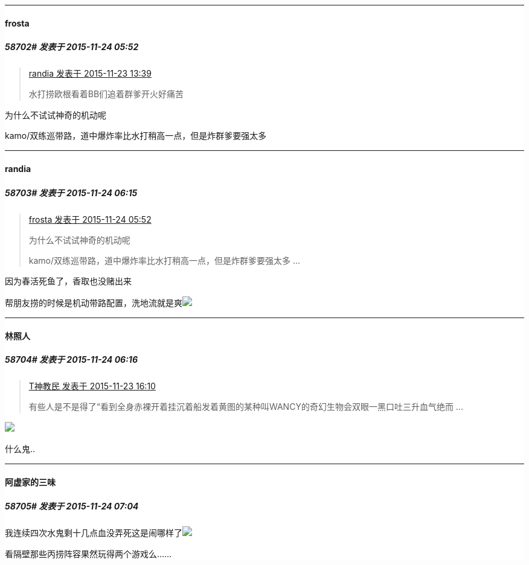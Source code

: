 -----

####  frosta  
##### 58702#       发表于 2015-11-24 05:52


<blockquote><a href="httphttps://bbs.saraba1st.com/2b/forum.php?mod=redirect&amp;goto=findpost&amp;pid=30830355&amp;ptid=930880" target="_blank">randia 发表于 2015-11-23 13:39</a>

水打捞欧根看着BB们追着群爹开火好痛苦</blockquote>
为什么不试试神奇的机动呢

kamo/双练巡带路，道中爆炸率比水打稍高一点，但是炸群爹要强太多


-----

####  randia  
##### 58703#       发表于 2015-11-24 06:15


<blockquote><a href="httphttps://bbs.saraba1st.com/2b/forum.php?mod=redirect&amp;goto=findpost&amp;pid=30830369&amp;ptid=930880" target="_blank">frosta 发表于 2015-11-24 05:52</a>

为什么不试试神奇的机动呢

kamo/双练巡带路，道中爆炸率比水打稍高一点，但是炸群爹要强太多 ...</blockquote>
因为春活死鱼了，香取也没赌出来

帮朋友捞的时候是机动带路配置，洗地流就是爽<img src="https://static.saraba1st.com/image/smiley/face/149.gif" referrerpolicy="no-referrer">


-----

####  林照人  
##### 58704#       发表于 2015-11-24 06:16


<blockquote><a href="httphttps://bbs.saraba1st.com/2b/forum.php?mod=redirect&amp;goto=findpost&amp;pid=30830323&amp;ptid=930880" target="_blank">T神教民 发表于 2015-11-23 16:10</a>

有些人是不是得了“看到全身赤裸开着挂沉着船发着黄图的某种叫WANCY的奇幻生物会双眼一黑口吐三升血气绝而 ...</blockquote>
<img src="http://bbs.saraba1st.com/2b/uc_server/data/avatar/000/27/02/79_avatar_middle.jpg" referrerpolicy="no-referrer">

什么鬼..


-----

####  阿虚家的三味  
##### 58705#       发表于 2015-11-24 07:04


我连续四次水鬼剩十几点血没弄死这是闹哪样了<img src="https://static.saraba1st.com/image/smiley/face/06.gif" referrerpolicy="no-referrer">


看隔壁那些丙捞阵容果然玩得两个游戏么……
